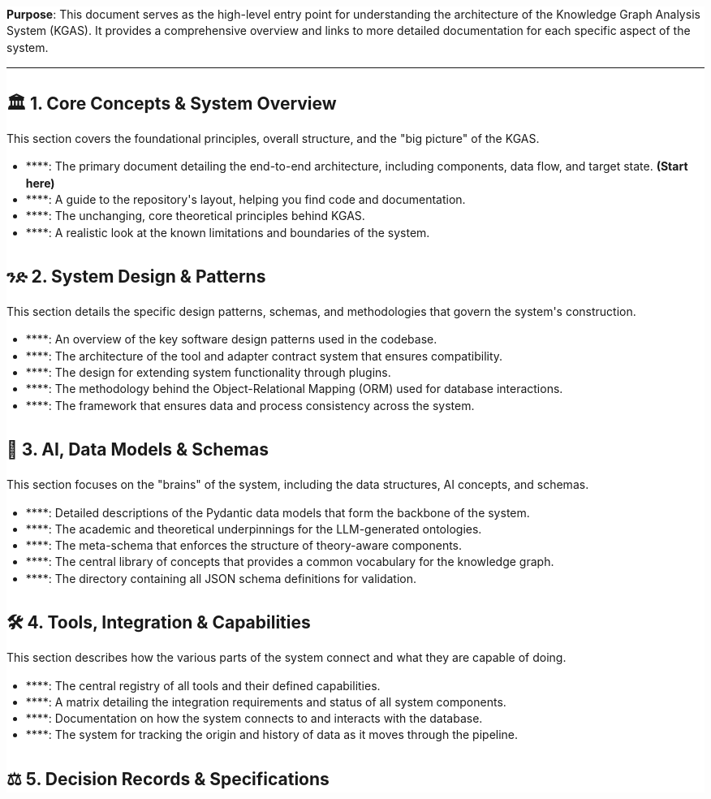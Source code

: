 **Purpose**: This document serves as the high-level entry point for understanding the architecture of the Knowledge Graph Analysis System (KGAS). It provides a comprehensive overview and links to more detailed documentation for each specific aspect of the system.

---

## 🏛️ **1. Core Concepts & System Overview**

This section covers the foundational principles, overall structure, and the "big picture" of the KGAS.

-   ****: The primary document detailing the end-to-end architecture, including components, data flow, and target state. **(Start here)**
-   ****: A guide to the repository's layout, helping you find code and documentation.
-   ****: The unchanging, core theoretical principles behind KGAS.
-   ****: A realistic look at the known limitations and boundaries of the system.

## ንድ **2. System Design & Patterns**

This section details the specific design patterns, schemas, and methodologies that govern the system's construction.

-   ****: An overview of the key software design patterns used in the codebase.
-   ****: The architecture of the tool and adapter contract system that ensures compatibility.
-   ****: The design for extending system functionality through plugins.
-   ****: The methodology behind the Object-Relational Mapping (ORM) used for database interactions.
-   ****: The framework that ensures data and process consistency across the system.

## 🤖 **3. AI, Data Models & Schemas**

This section focuses on the "brains" of the system, including the data structures, AI concepts, and schemas.

-   ****: Detailed descriptions of the Pydantic data models that form the backbone of the system.
-   ****: The academic and theoretical underpinnings for the LLM-generated ontologies.
-   ****: The meta-schema that enforces the structure of theory-aware components.
-   ****: The central library of concepts that provides a common vocabulary for the knowledge graph.
-   ****: The directory containing all JSON schema definitions for validation.

## 🛠️ **4. Tools, Integration & Capabilities**

This section describes how the various parts of the system connect and what they are capable of doing.

-   ****: The central registry of all tools and their defined capabilities.
-   ****: A matrix detailing the integration requirements and status of all system components.
-   ****: Documentation on how the system connects to and interacts with the database.
-   ****: The system for tracking the origin and history of data as it moves through the pipeline.

## ⚖️ **5. Decision Records & Specifications**
